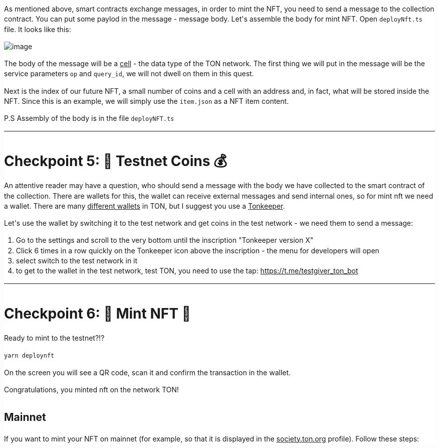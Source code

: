 As mentioned above, smart contracts exchange messages, in order to mint the NFT, you need to send a message to the collection contract.
You can put some paylod in the message - message body. Let's assemble the body for mint NFT. Open `deployNft.ts` file. It looks like this:

![image](https://i.imgur.com/W3B5ppj.png)

The body of the message will be a [cell](https://docs.ton.org/learn/overviews/cells) - the data type of the TON network. The first thing we will put in the message will be the service parameters `op` and `query_id`, we will not dwell on them in this quest.

Next is the index of our future NFT, a small number of coins and a cell with an address and, in fact, what will be stored inside the NFT. Since this is an example, we will simply use the `item.json` as a NFT item content.

P.S Assembly of the body is in the file `deployNFT.ts`

---

# Checkpoint 5: 💸  Testnet Coins 💰

An attentive reader may have a question, who should send a message with the body we have collected to the smart contract of the collection. There are wallets for this, the wallet can receive external messages and send internal ones, so for mint nft we need a wallet. There are many [different wallets](https://ton.org/wallets) in TON, but I suggest you use a [Tonkeeper](https://tonkeeper.com/).

Let's use the wallet by switching it to the test network and get coins in the test network - we need them to send a message:
1) Go to the settings and scroll to the very bottom until the inscription "Tonkeeper version X" 
2) Click 6 times in a row quickly on the Tonkeeper icon above the inscription - the menu for developers will open 
3) select switch to the test network in it 
4) to get to the wallet in the test network, test TON, you need to use the tap: https://t.me/testgiver_ton_bot

---

# Checkpoint 6: 📌 Mint NFT 📌 

Ready to mint to the testnet?!?

```sh
yarn deploynft 
```

On the screen you will see a QR code, scan it and confirm the transaction in the wallet.

Congratulations, you minted nft on the network TON!


## Mainnet 

If you want to mint your NFT on mainnet (for example, so that it is displayed in the [society.ton.org](https://society.ton.org) profile). Follow these steps:

